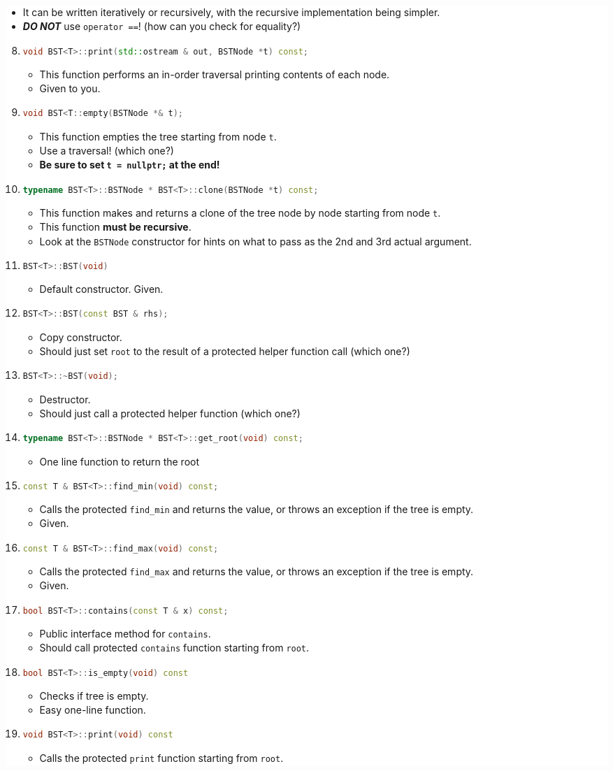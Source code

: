    * It can be written iteratively or recursively, with the recursive implementation being simpler.
   * _**DO NOT**_ use `operator ==`! (how can you check for equality?)
8. ```cpp
   void BST<T>::print(std::ostream & out, BSTNode *t) const;
   ```
   * This function performs an in-order traversal printing contents of each node.
   * Given to you.
9.  ```cpp
    void BST<T::empty(BSTNode *& t);
    ```
    * This function empties the tree starting from node `t`.
    * Use a traversal! (which one?)
    * **Be sure to set `t = nullptr;` at the end!**
10. ```cpp
    typename BST<T>::BSTNode * BST<T>::clone(BSTNode *t) const;
    ```
    * This function makes and returns a clone of the tree node by node starting from node `t`.
    * This function **must be recursive**.
    * Look at the `BSTNode` constructor for hints on what to pass as the 2nd and 3rd actual argument.
11. ```cpp
    BST<T>::BST(void)
    ```
    * Default constructor. Given.
12. ```cpp
    BST<T>::BST(const BST & rhs);
    ```
    * Copy constructor.
    * Should just set `root` to the result of a protected helper function call (which one?)
13. ```cpp
    BST<T>::~BST(void);
    ```
    * Destructor.
    * Should just call a protected helper function (which one?)
14. ```cpp
    typename BST<T>::BSTNode * BST<T>::get_root(void) const;
    ```
    * One line function to return the root
15. ```cpp
    const T & BST<T>::find_min(void) const;
    ```
    * Calls the protected `find_min` and returns the value, or throws an exception if the tree is empty.
    * Given.
16. ```cpp
    const T & BST<T>::find_max(void) const;
    ```
    * Calls the protected `find_max` and returns the value, or throws an exception if the tree is empty.
    * Given.
17. ```cpp
    bool BST<T>::contains(const T & x) const;
    ```
    * Public interface method for `contains`.
    * Should call protected `contains` function starting from `root`.
18. ```cpp
    bool BST<T>::is_empty(void) const
    ```
    * Checks if tree is empty.
    * Easy one-line function.
19. ```cpp
    void BST<T>::print(void) const
    ```
    * Calls the protected `print` function starting from `root`.
   ```